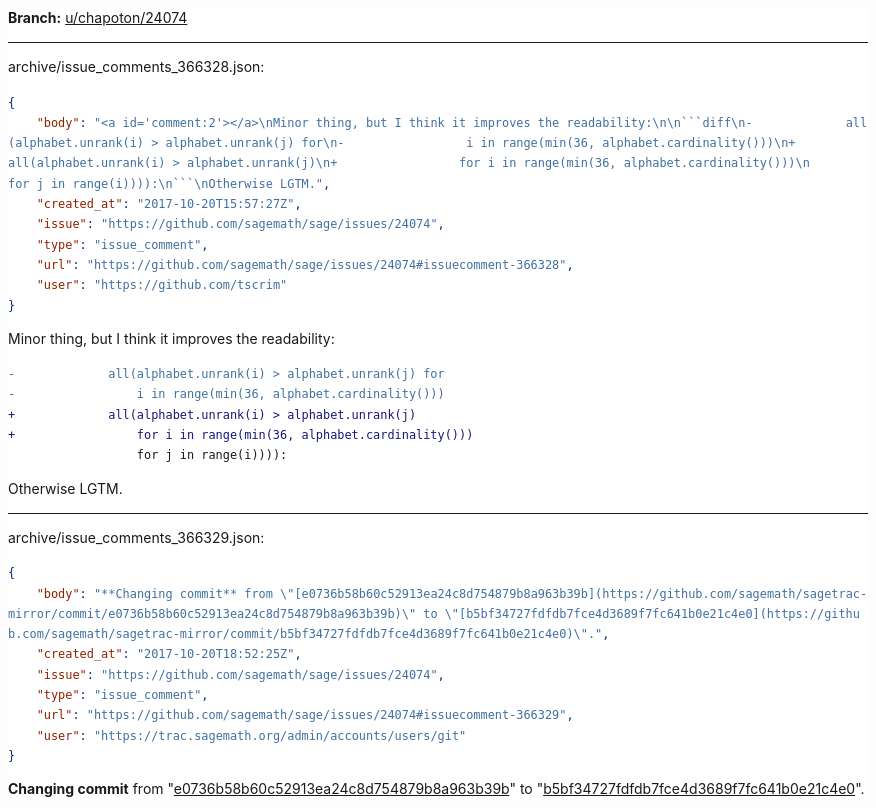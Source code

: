 **Branch:** [u/chapoton/24074](https://github.com/sagemath/sagetrac-mirror/tree/u/chapoton/24074)



---

archive/issue_comments_366328.json:
```json
{
    "body": "<a id='comment:2'></a>\nMinor thing, but I think it improves the readability:\n\n```diff\n-             all(alphabet.unrank(i) > alphabet.unrank(j) for\n-                 i in range(min(36, alphabet.cardinality()))\n+             all(alphabet.unrank(i) > alphabet.unrank(j)\n+                 for i in range(min(36, alphabet.cardinality()))\n                  for j in range(i)))):\n```\nOtherwise LGTM.",
    "created_at": "2017-10-20T15:57:27Z",
    "issue": "https://github.com/sagemath/sage/issues/24074",
    "type": "issue_comment",
    "url": "https://github.com/sagemath/sage/issues/24074#issuecomment-366328",
    "user": "https://github.com/tscrim"
}
```

<a id='comment:2'></a>
Minor thing, but I think it improves the readability:

```diff
-             all(alphabet.unrank(i) > alphabet.unrank(j) for
-                 i in range(min(36, alphabet.cardinality()))
+             all(alphabet.unrank(i) > alphabet.unrank(j)
+                 for i in range(min(36, alphabet.cardinality()))
                  for j in range(i)))):
```
Otherwise LGTM.



---

archive/issue_comments_366329.json:
```json
{
    "body": "**Changing commit** from \"[e0736b58b60c52913ea24c8d754879b8a963b39b](https://github.com/sagemath/sagetrac-mirror/commit/e0736b58b60c52913ea24c8d754879b8a963b39b)\" to \"[b5bf34727fdfdb7fce4d3689f7fc641b0e21c4e0](https://github.com/sagemath/sagetrac-mirror/commit/b5bf34727fdfdb7fce4d3689f7fc641b0e21c4e0)\".",
    "created_at": "2017-10-20T18:52:25Z",
    "issue": "https://github.com/sagemath/sage/issues/24074",
    "type": "issue_comment",
    "url": "https://github.com/sagemath/sage/issues/24074#issuecomment-366329",
    "user": "https://trac.sagemath.org/admin/accounts/users/git"
}
```

**Changing commit** from "[e0736b58b60c52913ea24c8d754879b8a963b39b](https://github.com/sagemath/sagetrac-mirror/commit/e0736b58b60c52913ea24c8d754879b8a963b39b)" to "[b5bf34727fdfdb7fce4d3689f7fc641b0e21c4e0](https://github.com/sagemath/sagetrac-mirror/commit/b5bf34727fdfdb7fce4d3689f7fc641b0e21c4e0)".
